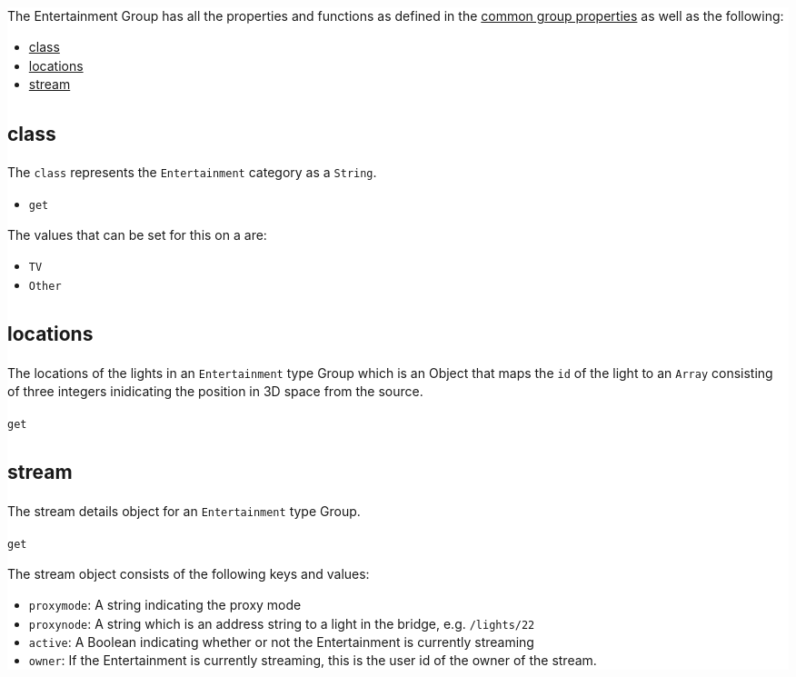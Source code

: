 The Entertainment Group has all the properties and functions as defined in the [common group properties](#common-group-properties-and-functions) 
as well as the following:

* [class](#class)
* [locations](#locations)
* [stream](#stream)

## class
The `class` represents the `Entertainment` category as a `String`.

* `get`

The values that can be set for this on a are:

* `TV`
* `Other`


## locations
The locations of the lights in an `Entertainment` type Group which is an Object that maps the `id` of the light to an
`Array` consisting of three integers inidicating the position in 3D space from the source.

`get`


## stream
The stream details object for an `Entertainment` type Group.

`get`

The stream object consists of the following keys and values:

* `proxymode`: A string indicating the proxy mode
* `proxynode`: A string which is an address string to a light in the bridge, e.g. `/lights/22`
* `active`: A Boolean indicating whether or not the Entertainment is currently streaming
* `owner`: If the Entertainment is currently streaming, this is the user id of the owner of the stream.

